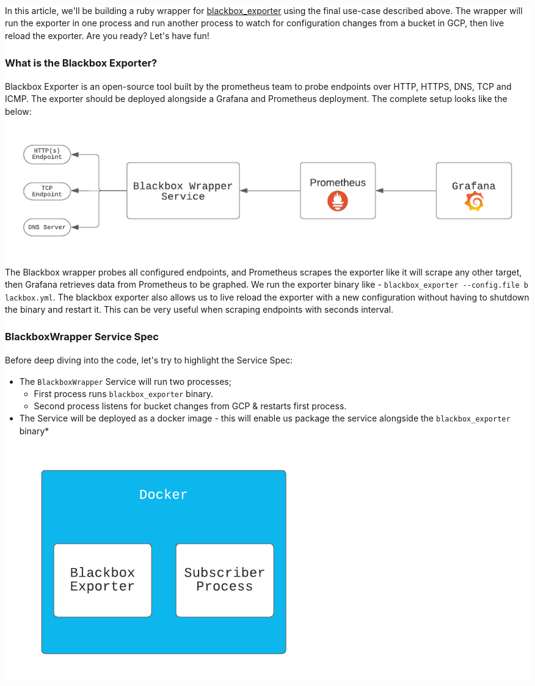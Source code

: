 In this article, we'll be building a ruby wrapper for [blackbox_exporter](https://github.com/prometheus/blackbox_exporter) using the final use-case described above. The wrapper will run the exporter in one process and run another process to watch for configuration changes from a bucket in GCP, then live reload the exporter. Are you ready? Let's have fun!

### What is the Blackbox Exporter?

Blackbox Exporter is an open-source tool built by the prometheus team to probe endpoints over HTTP, HTTPS, DNS, TCP and ICMP. The exporter should be deployed alongside a Grafana and Prometheus deployment. The complete setup looks like the below: 

![System Architecture](system-architecture.png)

The Blackbox wrapper probes all configured endpoints, and Prometheus scrapes the exporter like it will scrape any other target, then Grafana retrieves data from Prometheus to be graphed.  We run the exporter binary like - `blackbox_exporter --config.file blackbox.yml`. The blackbox exporter also allows us to live reload the exporter with a new configuration without having to shutdown the binary and restart it. This can be very useful when scraping endpoints with seconds interval.

### BlackboxWrapper Service Spec

Before deep diving into the code, let's try to highlight the Service Spec:

- The `BlackboxWrapper` Service will run two processes;
    - First process runs `blackbox_exporter` binary.
    - Second process listens for bucket changes from GCP & restarts first process.
- The Service will be deployed as a docker image - this will enable us package the service alongside the `blackbox_exporter` binary*

![blackbox wrapper service spec](docker.png)
